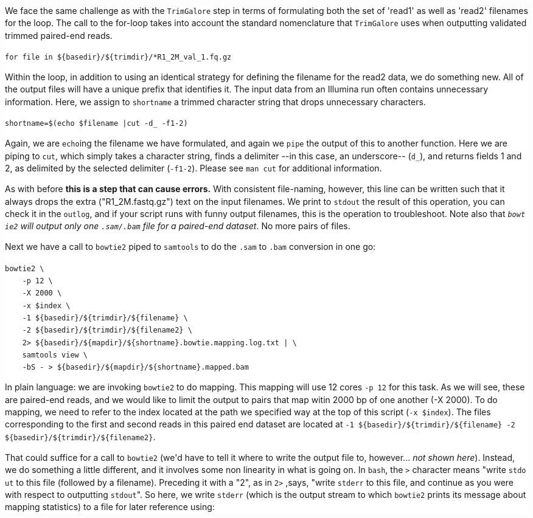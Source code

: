```{}
```

We face the same challenge as with the `TrimGalore` step in terms of formulating both the set of 'read1' as well as 'read2' filenames for the loop. The call to the for-loop takes into account the standard nomenclature that `TrimGalore` uses when outputting validated trimmed paired-end reads.

```{}
for file in ${basedir}/${trimdir}/*R1_2M_val_1.fq.gz
```

Within the loop, in addition to using an identical strategy for defining the filename for the read2 data, we do something new. All of the output files will have a unique prefix that identifies it. The input data from an Illumina run often contains unnecessary information. Here, we assign to `shortname` a trimmed character string that drops unnecessary characters.

```{}
shortname=$(echo $filename |cut -d_ -f1-2)
```

Again, we are `echo`ing the filename we have formulated, and again we `pipe` the output of this to another function. Here we are piping to `cut`, which simply takes a character string, finds a delimiter --in this case, an underscore-- (`d_`), and returns fields 1 and 2, as delimited by the selected delimiter (`-f1-2`). Please see `man cut` for additional information.

As with before **this is a step that can cause errors.** With consistent file-naming, however, this line can be written such that it always drops the extra ("R1_2M.fastq.gz") text on the input filenames. We print to `stdout` the result of this operation, you can check it in the `outlog`, and if your script runs with funny output filenames, this is the operation to troubleshoot. Note also that *`bowtie2` will output only one `.sam/.bam` file for a paired-end dataset*. No more pairs of files.

Next we have a call to `bowtie2` piped to `samtools` to do the `.sam` to `.bam` conversion in one go:

```{}
bowtie2 \
    -p 12 \
    -X 2000 \
    -x $index \
    -1 ${basedir}/${trimdir}/${filename} \
    -2 ${basedir}/${trimdir}/${filename2} \
    2> ${basedir}/${mapdir}/${shortname}.bowtie.mapping.log.txt | \
    samtools view \
    -bS - > ${basedir}/${mapdir}/${shortname}.mapped.bam
```

In plain language: we are invoking `bowtie2` to do mapping. This mapping will use 12 cores `-p 12` for this task. As we will see, these are paired-end reads, and we would like to limit the output to pairs that map witin 2000 bp of one another (-X 2000). To do mapping, we need to refer to the index located at the path we specified way at the top of this script (`-x $index`). The files corresponding to the first and second reads in this paired end dataset are located at `-1 ${basedir}/${trimdir}/${filename} -2 ${basedir}/${trimdir}/${filename2}`.

That could suffice for a call to `bowtie2` (we'd have to tell it where to write the output file to, however... *not shown here*). Instead, we do something a little different, and it involves some non linearity in what is going on. In `bash`, the `>` character means "write `stdout` to this file (followed by a filename). Preceding it with a "2", as in `2>` ,says, "write `stderr` to this file, and continue as you were with respect to outputting `stdout`". So here, we write `stderr` (which is the output stream to which `bowtie2` prints its message about mapping statistics) to a file for later reference using:
